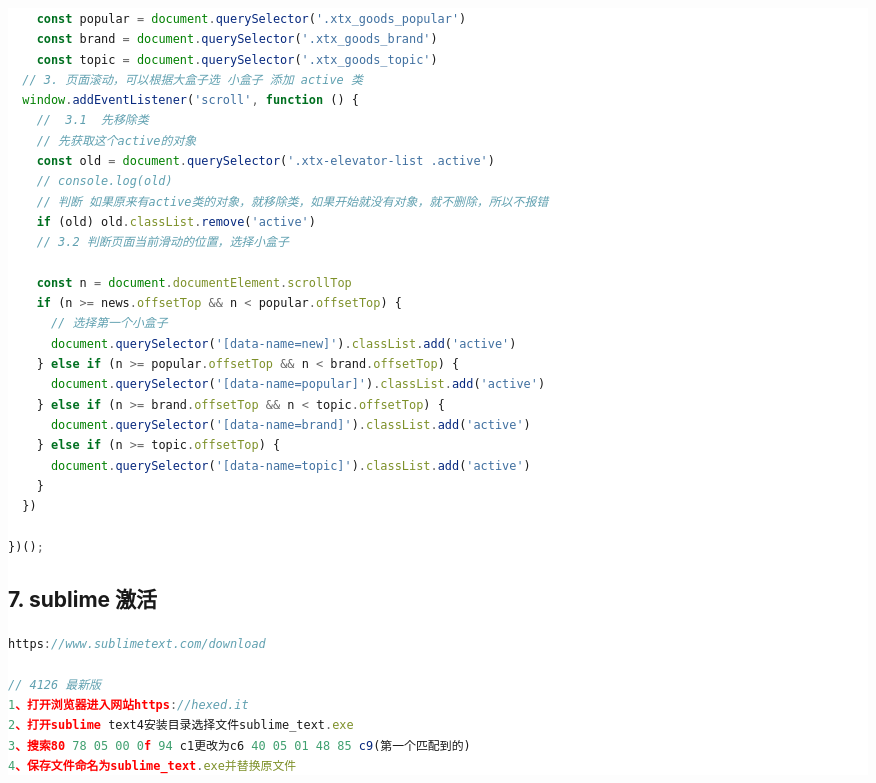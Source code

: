 ```js
    const popular = document.querySelector('.xtx_goods_popular')
    const brand = document.querySelector('.xtx_goods_brand')
    const topic = document.querySelector('.xtx_goods_topic')
  // 3. 页面滚动，可以根据大盒子选 小盒子 添加 active 类
  window.addEventListener('scroll', function () {
    //  3.1  先移除类 
    // 先获取这个active的对象
    const old = document.querySelector('.xtx-elevator-list .active')
    // console.log(old)
    // 判断 如果原来有active类的对象，就移除类，如果开始就没有对象，就不删除，所以不报错
    if (old) old.classList.remove('active')
    // 3.2 判断页面当前滑动的位置，选择小盒子

    const n = document.documentElement.scrollTop
    if (n >= news.offsetTop && n < popular.offsetTop) {
      // 选择第一个小盒子
      document.querySelector('[data-name=new]').classList.add('active')
    } else if (n >= popular.offsetTop && n < brand.offsetTop) {
      document.querySelector('[data-name=popular]').classList.add('active')
    } else if (n >= brand.offsetTop && n < topic.offsetTop) {
      document.querySelector('[data-name=brand]').classList.add('active')
    } else if (n >= topic.offsetTop) {
      document.querySelector('[data-name=topic]').classList.add('active')
    }
  })

})();
```

## 7. sublime 激活

```js
https://www.sublimetext.com/download

// 4126 最新版
1、打开浏览器进入网站https://hexed.it
2、打开sublime text4安装目录选择文件sublime_text.exe
3、搜索80 78 05 00 0f 94 c1更改为c6 40 05 01 48 85 c9(第一个匹配到的)
4、保存文件命名为sublime_text.exe并替换原文件
```

